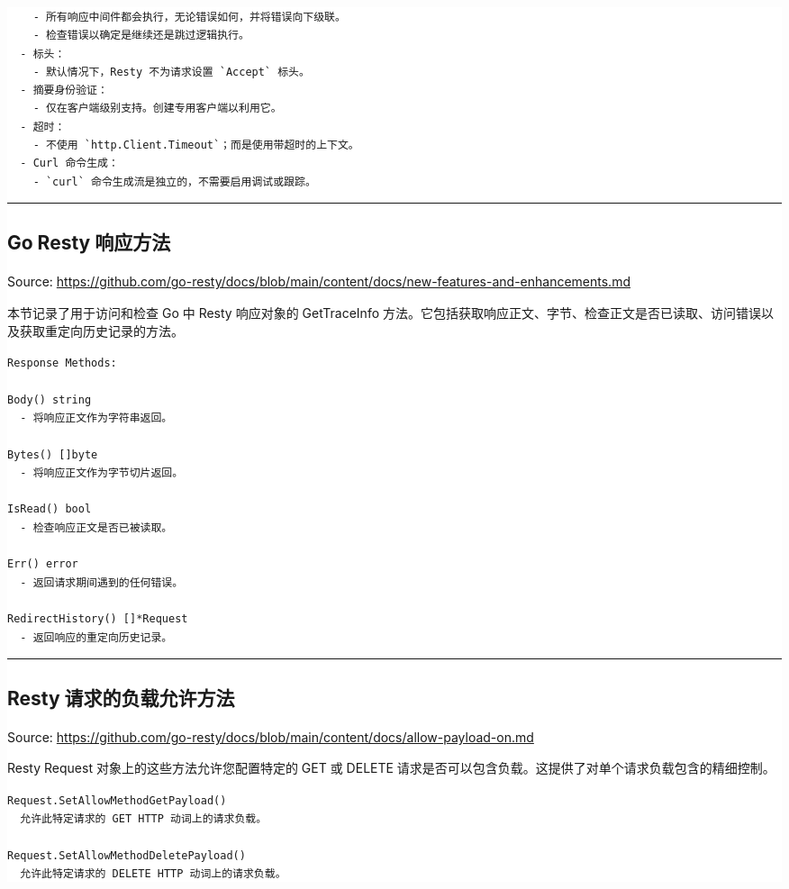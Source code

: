 ```APIDOC
    - 所有响应中间件都会执行，无论错误如何，并将错误向下级联。
    - 检查错误以确定是继续还是跳过逻辑执行。
  - 标头：
    - 默认情况下，Resty 不为请求设置 `Accept` 标头。
  - 摘要身份验证：
    - 仅在客户端级别支持。创建专用客户端以利用它。
  - 超时：
    - 不使用 `http.Client.Timeout`；而是使用带超时的上下文。
  - Curl 命令生成：
    - `curl` 命令生成流是独立的，不需要启用调试或跟踪。
```

--------------------------------

## Go Resty 响应方法

Source: https://github.com/go-resty/docs/blob/main/content/docs/new-features-and-enhancements.md

本节记录了用于访问和检查 Go 中 Resty 响应对象的 GetTraceInfo 方法。它包括获取响应正文、字节、检查正文是否已读取、访问错误以及获取重定向历史记录的方法。

```APIDOC
Response Methods:

Body() string
  - 将响应正文作为字符串返回。

Bytes() []byte
  - 将响应正文作为字节切片返回。

IsRead() bool
  - 检查响应正文是否已被读取。

Err() error
  - 返回请求期间遇到的任何错误。

RedirectHistory() []*Request
  - 返回响应的重定向历史记录。
```

--------------------------------

## Resty 请求的负载允许方法

Source: https://github.com/go-resty/docs/blob/main/content/docs/allow-payload-on.md

Resty Request 对象上的这些方法允许您配置特定的 GET 或 DELETE 请求是否可以包含负载。这提供了对单个请求负载包含的精细控制。

```APIDOC
Request.SetAllowMethodGetPayload()
  允许此特定请求的 GET HTTP 动词上的请求负载。

Request.SetAllowMethodDeletePayload()
  允许此特定请求的 DELETE HTTP 动词上的请求负载。
```
